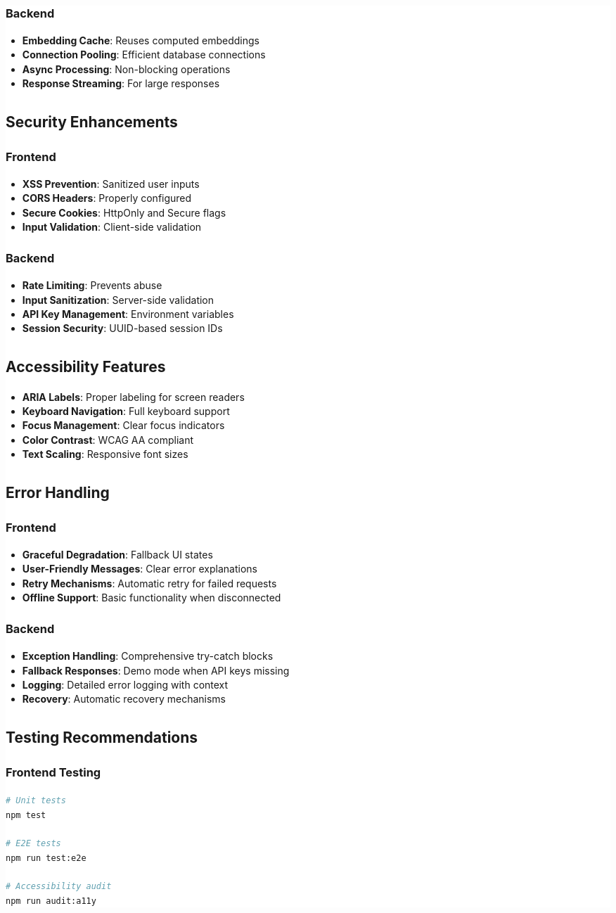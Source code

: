 ### Backend
- **Embedding Cache**: Reuses computed embeddings
- **Connection Pooling**: Efficient database connections
- **Async Processing**: Non-blocking operations
- **Response Streaming**: For large responses

## Security Enhancements

### Frontend
- **XSS Prevention**: Sanitized user inputs
- **CORS Headers**: Properly configured
- **Secure Cookies**: HttpOnly and Secure flags
- **Input Validation**: Client-side validation

### Backend
- **Rate Limiting**: Prevents abuse
- **Input Sanitization**: Server-side validation
- **API Key Management**: Environment variables
- **Session Security**: UUID-based session IDs

## Accessibility Features

- **ARIA Labels**: Proper labeling for screen readers
- **Keyboard Navigation**: Full keyboard support
- **Focus Management**: Clear focus indicators
- **Color Contrast**: WCAG AA compliant
- **Text Scaling**: Responsive font sizes

## Error Handling

### Frontend
- **Graceful Degradation**: Fallback UI states
- **User-Friendly Messages**: Clear error explanations
- **Retry Mechanisms**: Automatic retry for failed requests
- **Offline Support**: Basic functionality when disconnected

### Backend
- **Exception Handling**: Comprehensive try-catch blocks
- **Fallback Responses**: Demo mode when API keys missing
- **Logging**: Detailed error logging with context
- **Recovery**: Automatic recovery mechanisms

## Testing Recommendations

### Frontend Testing
```bash
# Unit tests
npm test

# E2E tests
npm run test:e2e

# Accessibility audit
npm run audit:a11y
```
